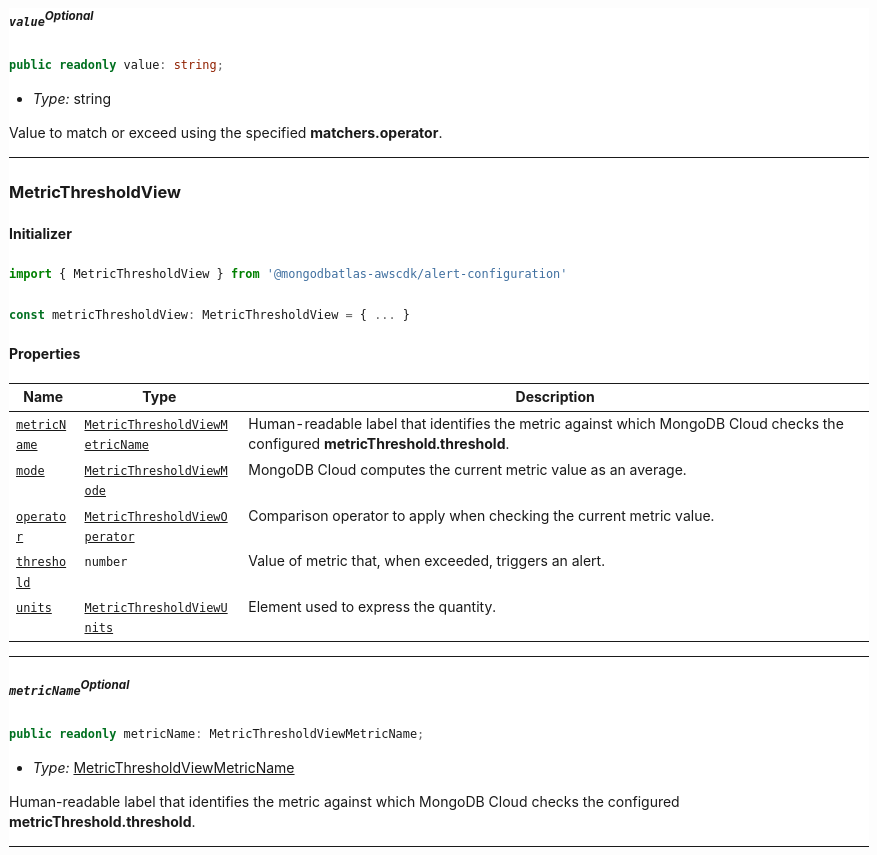 
##### `value`<sup>Optional</sup> <a name="value" id="@mongodbatlas-awscdk/alert-configuration.Matcher.property.value"></a>

```typescript
public readonly value: string;
```

- *Type:* string

Value to match or exceed using the specified **matchers.operator**.

---

### MetricThresholdView <a name="MetricThresholdView" id="@mongodbatlas-awscdk/alert-configuration.MetricThresholdView"></a>

#### Initializer <a name="Initializer" id="@mongodbatlas-awscdk/alert-configuration.MetricThresholdView.Initializer"></a>

```typescript
import { MetricThresholdView } from '@mongodbatlas-awscdk/alert-configuration'

const metricThresholdView: MetricThresholdView = { ... }
```

#### Properties <a name="Properties" id="Properties"></a>

| **Name** | **Type** | **Description** |
| --- | --- | --- |
| <code><a href="#@mongodbatlas-awscdk/alert-configuration.MetricThresholdView.property.metricName">metricName</a></code> | <code><a href="#@mongodbatlas-awscdk/alert-configuration.MetricThresholdViewMetricName">MetricThresholdViewMetricName</a></code> | Human-readable label that identifies the metric against which MongoDB Cloud checks the configured **metricThreshold.threshold**. |
| <code><a href="#@mongodbatlas-awscdk/alert-configuration.MetricThresholdView.property.mode">mode</a></code> | <code><a href="#@mongodbatlas-awscdk/alert-configuration.MetricThresholdViewMode">MetricThresholdViewMode</a></code> | MongoDB Cloud computes the current metric value as an average. |
| <code><a href="#@mongodbatlas-awscdk/alert-configuration.MetricThresholdView.property.operator">operator</a></code> | <code><a href="#@mongodbatlas-awscdk/alert-configuration.MetricThresholdViewOperator">MetricThresholdViewOperator</a></code> | Comparison operator to apply when checking the current metric value. |
| <code><a href="#@mongodbatlas-awscdk/alert-configuration.MetricThresholdView.property.threshold">threshold</a></code> | <code>number</code> | Value of metric that, when exceeded, triggers an alert. |
| <code><a href="#@mongodbatlas-awscdk/alert-configuration.MetricThresholdView.property.units">units</a></code> | <code><a href="#@mongodbatlas-awscdk/alert-configuration.MetricThresholdViewUnits">MetricThresholdViewUnits</a></code> | Element used to express the quantity. |

---

##### `metricName`<sup>Optional</sup> <a name="metricName" id="@mongodbatlas-awscdk/alert-configuration.MetricThresholdView.property.metricName"></a>

```typescript
public readonly metricName: MetricThresholdViewMetricName;
```

- *Type:* <a href="#@mongodbatlas-awscdk/alert-configuration.MetricThresholdViewMetricName">MetricThresholdViewMetricName</a>

Human-readable label that identifies the metric against which MongoDB Cloud checks the configured **metricThreshold.threshold**.

---